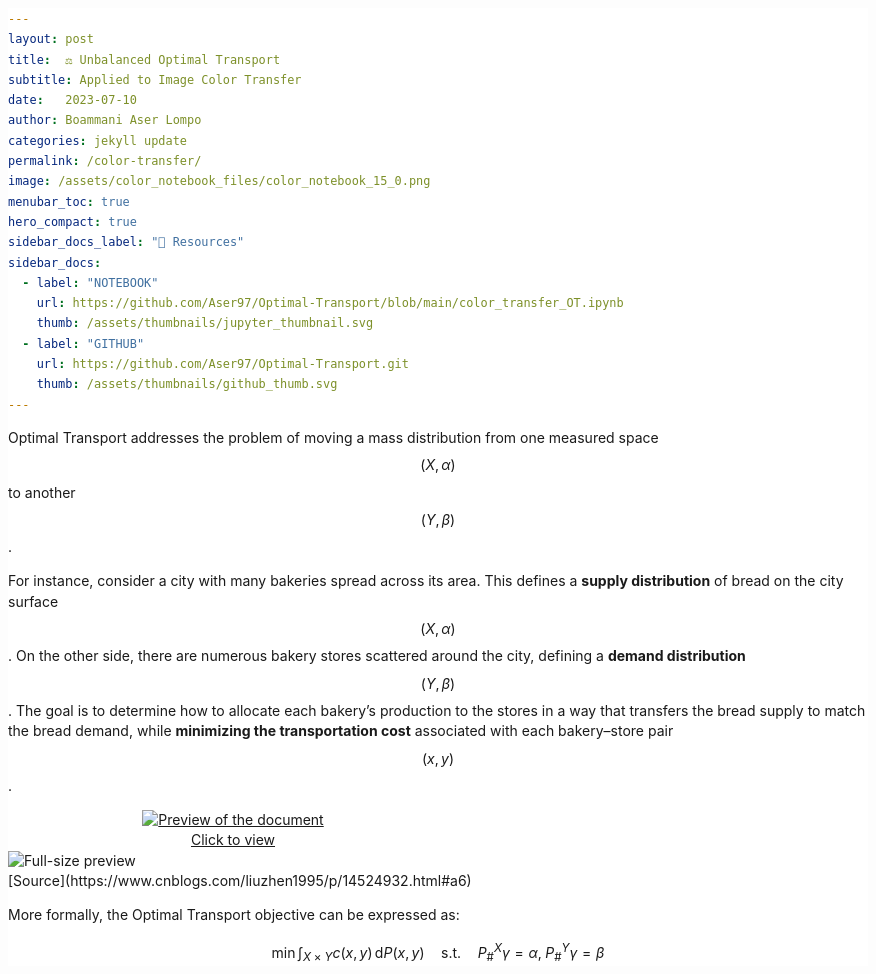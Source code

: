 ```yaml
---
layout: post
title:  ⚖️ Unbalanced Optimal Transport
subtitle: Applied to Image Color Transfer
date:   2023-07-10
author: Boammani Aser Lompo
categories: jekyll update
permalink: /color-transfer/
image: /assets/color_notebook_files/color_notebook_15_0.png
menubar_toc: true
hero_compact: true
sidebar_docs_label: "📘 Resources"
sidebar_docs:
  - label: "NOTEBOOK"
    url: https://github.com/Aser97/Optimal-Transport/blob/main/color_transfer_OT.ipynb
    thumb: /assets/thumbnails/jupyter_thumbnail.svg
  - label: "GITHUB"
    url: https://github.com/Aser97/Optimal-Transport.git
    thumb: /assets/thumbnails/github_thumb.svg
---
```


Optimal Transport addresses the problem of moving a mass distribution from one measured space $$(X, \alpha)$$ to another $$(Y, \beta)$$.

For instance, consider a city with many bakeries spread across its area. This defines a **supply distribution** of bread on the city surface $$(X, \alpha)$$. On the other side, there are numerous bakery stores scattered around the city, defining a **demand distribution** $$(Y, \beta)$$. The goal is to determine how to allocate each bakery’s production to the stores in a way that transfers the bread supply to match the bread demand, while **minimizing the transportation cost** associated with each bakery–store pair $$(x,y)$$.

<div markdown="0" style="text-align:center;">
  <a href="#img-illustration">
    <div class="preview-container" style="width: 450px;">
      <img src="{{ site.baseurl }}/assets/color_notebook_files/OT_illustration.png"
           alt="Preview of the document">
      <div class="hover-effect">Click to view</div>
    </div>
  </a>
</div>

<div id="img-illustration" class="lightbox" markdown="0">
  <a href="#!" class="lightbox-close"></a>
  <img src="{{ site.baseurl }}/assets/color_notebook_files/OT_illustration.png" alt="Full-size preview">
</div>
[Source](https://www.cnblogs.com/liuzhen1995/p/14524932.html#a6)

More formally, the Optimal Transport objective can be expressed as:

$$
\min \int_{X \times Y} c(x,y) \, \mathrm{d}P(x,y)
\quad \text{s.t.} \quad P_{\#}^X \gamma = \alpha, \; P_{\#}^Y \gamma = \beta
$$
